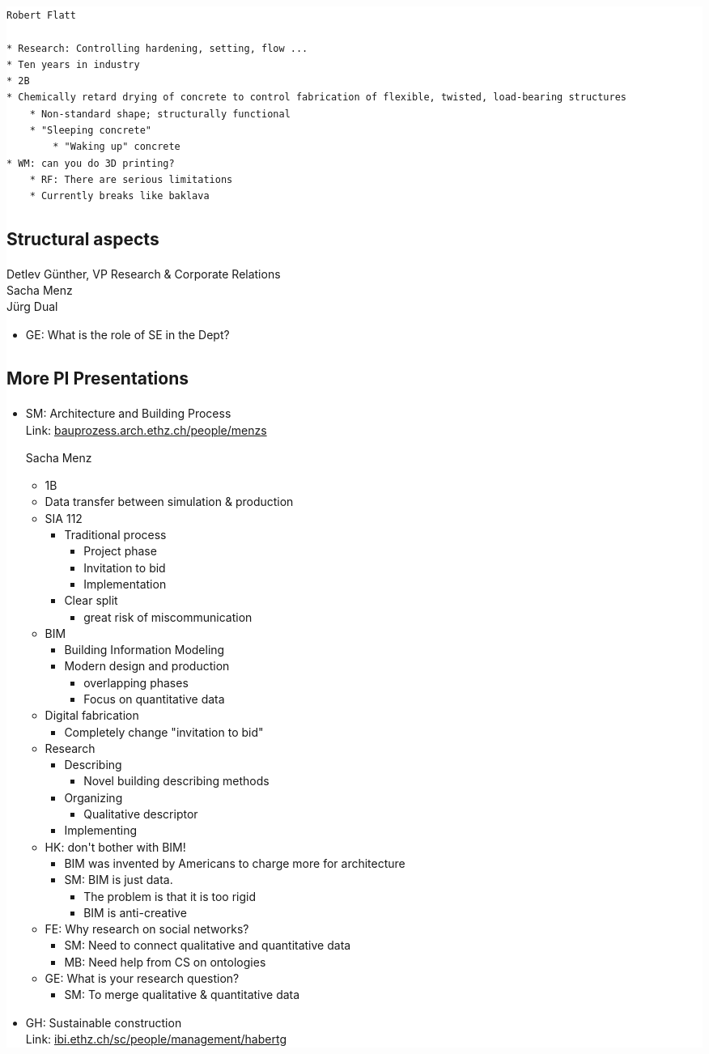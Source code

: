     Robert Flatt  
  
    * Research: Controlling hardening, setting, flow ...  
    * Ten years in industry  
    * 2B  
    * Chemically retard drying of concrete to control fabrication of flexible, twisted, load-bearing structures  
        * Non-standard shape; structurally functional  
        * "Sleeping concrete"  
            * "Waking up" concrete  
    * WM: can you do 3D printing?  
        * RF: There are serious limitations  
        * Currently breaks like baklava  
  
## Structural aspects  
  
Detlev Günther, VP Research & Corporate Relations  
Sacha Menz  
Jürg Dual  
  
* GE: What is the role of SE in the Dept?  
  
## More PI Presentations  
  
* SM: Architecture and Building Process  
    Link: [bauprozess.arch.ethz.ch/people/menzs][6]  
      
    Sacha Menz  
  
    * 1B  
    * Data transfer between simulation & production  
    * SIA 112  
        * Traditional process  
            * Project phase  
            * Invitation to bid  
            * Implementation  
        * Clear split  
            * great risk of miscommunication  
    * BIM  
        * Building Information Modeling  
        * Modern design and production  
            * overlapping phases  
            * Focus on quantitative data  
    * Digital fabrication  
        * Completely change "invitation to bid"  
    * Research  
        * Describing  
            * Novel building describing methods  
        * Organizing  
            * Qualitative descriptor  
        * Implementing  
    * HK: don't bother with BIM!  
        * BIM was invented by Americans to charge more for architecture  
        * SM: BIM is just data.  
            * The problem is that it is too rigid  
            * BIM is anti-creative  
    * FE: Why research on social networks?  
        * SM: Need to connect qualitative and quantitative data  
        * MB: Need help from CS on ontologies  
    * GE: What is your research question?  
        * SM: To merge qualitative & quantitative data  
* GH: Sustainable construction  
    Link: [ibi.ethz.ch/sc/people/management/habertg][7]  
      

[1]: http://block.arch.ethz.ch/brg/people/philippe-block  
[2]: http://lgg.epfl.ch/people.php  
[3]: http://shapeop.org/  
[4]: http://people.epfl.ch/yves.weinand?lang=en  
[5]: http://www.ifb.ethz.ch/pcbm/people/flattr  
[6]: http://www.bauprozess.arch.ethz.ch/people/menzs  
[7]: http://www.ibi.ethz.ch/sc/people/management/habertg  
[8]: https://www.mavt.ethz.ch/people/professoren/rolandsi  
[9]: https://www.mavt.ethz.ch/people/professoren/jonasbuchli  
[10]: http://control.ee.ethz.ch/~morari/  
[11]: https://www.mavt.ethz.ch/people/professoren/rdandrea  
[12]: http://gramaziokohler.arch.ethz.ch/web/e/team/1.html  